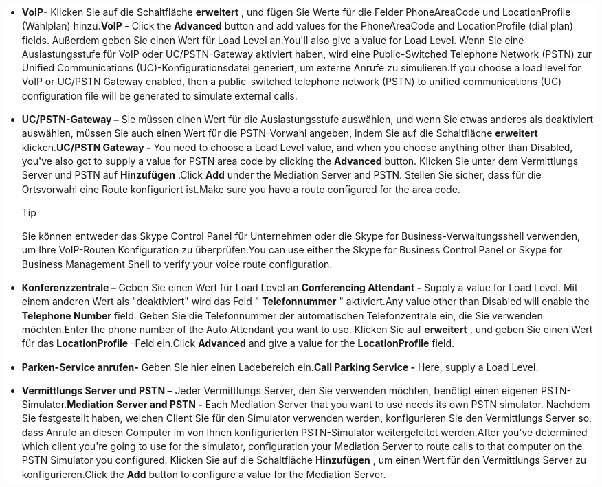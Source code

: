 - <span data-ttu-id="a7fb4-296">**VoIP-** Klicken Sie auf die Schaltfläche **erweitert** , und fügen Sie Werte für die Felder PhoneAreaCode und LocationProfile (Wählplan) hinzu.</span><span class="sxs-lookup"><span data-stu-id="a7fb4-296">**VoIP -** Click the **Advanced** button and add values for the PhoneAreaCode and LocationProfile (dial plan) fields.</span></span> <span data-ttu-id="a7fb4-297">Außerdem geben Sie einen Wert für Load Level an.</span><span class="sxs-lookup"><span data-stu-id="a7fb4-297">You'll also give a value for Load Level.</span></span> <span data-ttu-id="a7fb4-298">Wenn Sie eine Auslastungsstufe für VoIP oder UC/PSTN-Gateway aktiviert haben, wird eine Public-Switched Telephone Network (PSTN) zur Unified Communications (UC)-Konfigurationsdatei generiert, um externe Anrufe zu simulieren.</span><span class="sxs-lookup"><span data-stu-id="a7fb4-298">If you choose a load level for VoIP or UC/PSTN Gateway enabled, then a public-switched telephone network (PSTN) to unified communications (UC) configuration file will be generated to simulate external calls.</span></span>
    
- <span data-ttu-id="a7fb4-299">**UC/PSTN-Gateway –** Sie müssen einen Wert für die Auslastungsstufe auswählen, und wenn Sie etwas anderes als deaktiviert auswählen, müssen Sie auch einen Wert für die PSTN-Vorwahl angeben, indem Sie auf die Schaltfläche **erweitert** klicken.</span><span class="sxs-lookup"><span data-stu-id="a7fb4-299">**UC/PSTN Gateway -** You need to choose a Load Level value, and when you choose anything other than Disabled, you've also got to supply a value for PSTN area code by clicking the **Advanced** button.</span></span> <span data-ttu-id="a7fb4-300">Klicken Sie unter dem Vermittlungs Server und PSTN auf **Hinzufügen** .</span><span class="sxs-lookup"><span data-stu-id="a7fb4-300">Click **Add** under the Mediation Server and PSTN.</span></span> <span data-ttu-id="a7fb4-301">Stellen Sie sicher, dass für die Ortsvorwahl eine Route konfiguriert ist.</span><span class="sxs-lookup"><span data-stu-id="a7fb4-301">Make sure you have a route configured for the area code.</span></span>
    
    > [!TIP]
    > <span data-ttu-id="a7fb4-302">Sie können entweder das Skype Control Panel für Unternehmen oder die Skype for Business-Verwaltungsshell verwenden, um Ihre VoIP-Routen Konfiguration zu überprüfen.</span><span class="sxs-lookup"><span data-stu-id="a7fb4-302">You can use either the Skype for Business Control Panel or Skype for Business Management Shell to verify your voice route configuration.</span></span> 
  
- <span data-ttu-id="a7fb4-303">**Konferenzzentrale –** Geben Sie einen Wert für Load Level an.</span><span class="sxs-lookup"><span data-stu-id="a7fb4-303">**Conferencing Attendant -** Supply a value for Load Level.</span></span> <span data-ttu-id="a7fb4-304">Mit einem anderen Wert als "deaktiviert" wird das Feld " **Telefonnummer** " aktiviert.</span><span class="sxs-lookup"><span data-stu-id="a7fb4-304">Any value other than Disabled will enable the **Telephone Number** field.</span></span> <span data-ttu-id="a7fb4-305">Geben Sie die Telefonnummer der automatischen Telefonzentrale ein, die Sie verwenden möchten.</span><span class="sxs-lookup"><span data-stu-id="a7fb4-305">Enter the phone number of the Auto Attendant you want to use.</span></span> <span data-ttu-id="a7fb4-306">Klicken Sie auf **erweitert** , und geben Sie einen Wert für das **LocationProfile** -Feld ein.</span><span class="sxs-lookup"><span data-stu-id="a7fb4-306">Click **Advanced** and give a value for the **LocationProfile** field.</span></span>
    
- <span data-ttu-id="a7fb4-307">**Parken-Service anrufen-** Geben Sie hier einen Ladebereich ein.</span><span class="sxs-lookup"><span data-stu-id="a7fb4-307">**Call Parking Service -** Here, supply a Load Level.</span></span>
    
- <span data-ttu-id="a7fb4-308">**Vermittlungs Server und PSTN –** Jeder Vermittlungs Server, den Sie verwenden möchten, benötigt einen eigenen PSTN-Simulator.</span><span class="sxs-lookup"><span data-stu-id="a7fb4-308">**Mediation Server and PSTN -** Each Mediation Server that you want to use needs its own PSTN simulator.</span></span> <span data-ttu-id="a7fb4-309">Nachdem Sie festgestellt haben, welchen Client Sie für den Simulator verwenden werden, konfigurieren Sie den Vermittlungs Server so, dass Anrufe an diesen Computer im von Ihnen konfigurierten PSTN-Simulator weitergeleitet werden.</span><span class="sxs-lookup"><span data-stu-id="a7fb4-309">After you've determined which client you're going to use for the simulator, configuration your Mediation Server to route calls to that computer on the PSTN Simulator you configured.</span></span> <span data-ttu-id="a7fb4-310">Klicken Sie auf die Schaltfläche **Hinzufügen** , um einen Wert für den Vermittlungs Server zu konfigurieren.</span><span class="sxs-lookup"><span data-stu-id="a7fb4-310">Click the **Add** button to configure a value for the Mediation Server.</span></span>
    